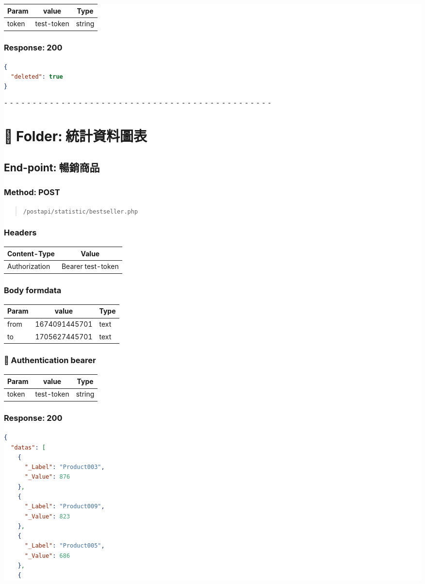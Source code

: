 |Param|value|Type|
|---|---|---|
|token|test-token|string|


### Response: 200
```json
{
  "deleted": true
}
```


⁃ ⁃ ⁃ ⁃ ⁃ ⁃ ⁃ ⁃ ⁃ ⁃ ⁃ ⁃ ⁃ ⁃ ⁃ ⁃ ⁃ ⁃ ⁃ ⁃ ⁃ ⁃ ⁃ ⁃ ⁃ ⁃ ⁃ ⁃ ⁃ ⁃ ⁃ ⁃ ⁃ ⁃ ⁃ ⁃ ⁃ ⁃ ⁃ ⁃ ⁃ ⁃ ⁃ ⁃ ⁃ ⁃ ⁃
# 📁 Folder: 統計資料圖表 


## End-point: 暢銷商品
### Method: POST
>```
>/postapi/statistic/bestseller.php
>```
### Headers

|Content-Type|Value|
|---|---|
|Authorization|Bearer test-token|


### Body formdata

|Param|value|Type|
|---|---|---|
|from|1674091445701|text|
|to|1705627445701|text|


### 🔑 Authentication bearer

|Param|value|Type|
|---|---|---|
|token|test-token|string|


### Response: 200
```json
{
  "datas": [
    {
      "_Label": "Product003",
      "_Value": 876
    },
    {
      "_Label": "Product009",
      "_Value": 823
    },
    {
      "_Label": "Product005",
      "_Value": 686
    },
    {
```